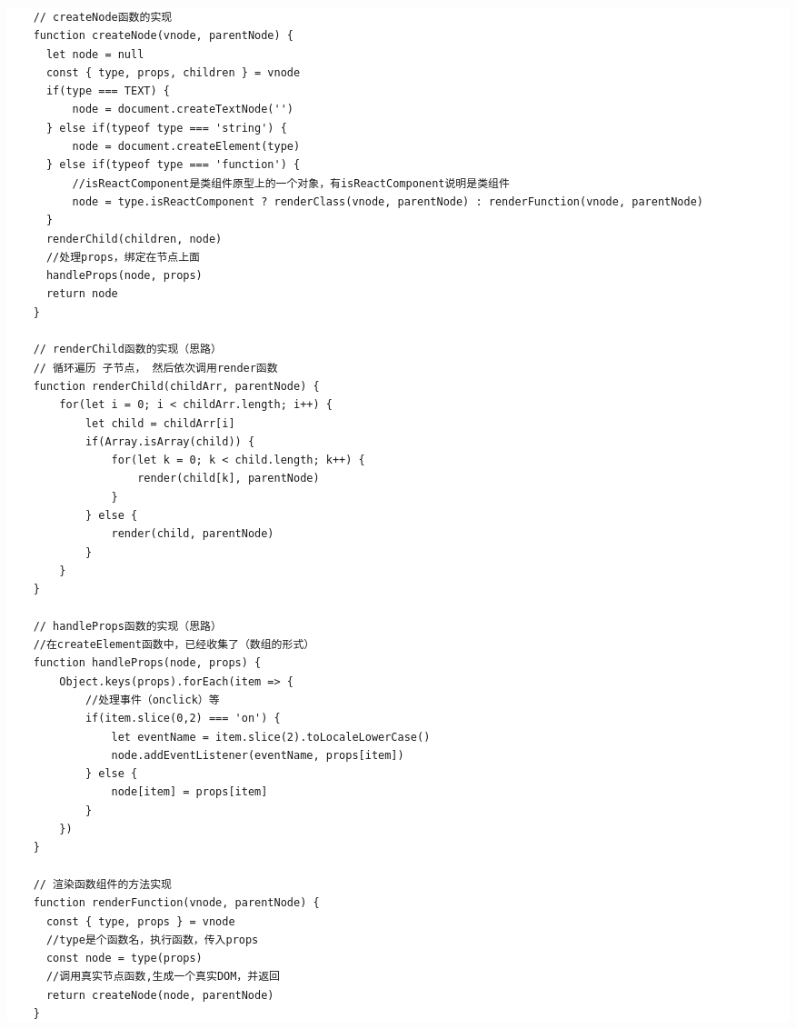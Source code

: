         // createNode函数的实现
        function createNode(vnode, parentNode) {
          let node = null
          const { type, props, children } = vnode
          if(type === TEXT) {
              node = document.createTextNode('')
          } else if(typeof type === 'string') {
              node = document.createElement(type)
          } else if(typeof type === 'function') {
              //isReactComponent是类组件原型上的一个对象，有isReactComponent说明是类组件
              node = type.isReactComponent ? renderClass(vnode, parentNode) : renderFunction(vnode, parentNode)
          }
          renderChild(children, node)
          //处理props，绑定在节点上面
          handleProps(node, props)
          return node
        }

        // renderChild函数的实现（思路）
        // 循环遍历 子节点， 然后依次调用render函数
        function renderChild(childArr, parentNode) {
            for(let i = 0; i < childArr.length; i++) {
                let child = childArr[i]
                if(Array.isArray(child)) {
                    for(let k = 0; k < child.length; k++) {
                        render(child[k], parentNode)
                    }
                } else {
                    render(child, parentNode)
                }
            }
        }

        // handleProps函数的实现（思路）
        //在createElement函数中，已经收集了（数组的形式）
        function handleProps(node, props) {
            Object.keys(props).forEach(item => {
                //处理事件（onclick）等
                if(item.slice(0,2) === 'on') {
                    let eventName = item.slice(2).toLocaleLowerCase()
                    node.addEventListener(eventName, props[item])
                } else {
                    node[item] = props[item]
                }
            })
        }

        // 渲染函数组件的方法实现
        function renderFunction(vnode, parentNode) {
          const { type, props } = vnode
          //type是个函数名，执行函数，传入props
          const node = type(props)
          //调用真实节点函数,生成一个真实DOM，并返回
          return createNode(node, parentNode)
        }
